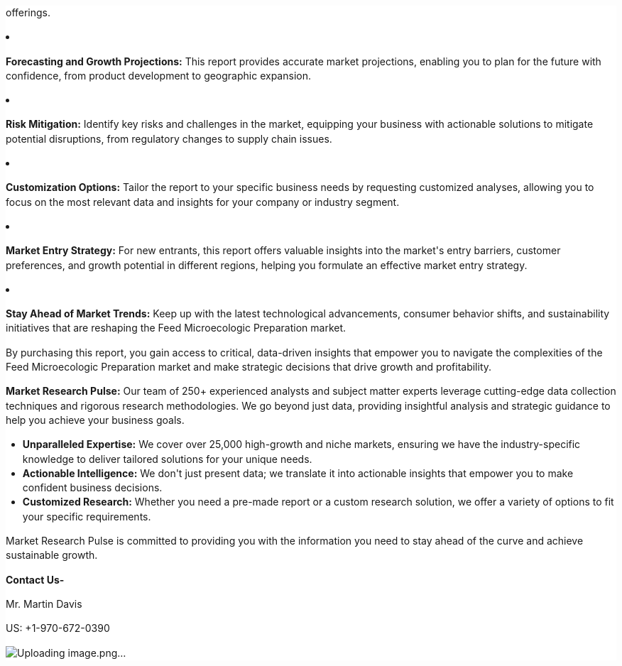 offerings.</p></li><li><p><strong>Forecasting and Growth Projections:</strong> This report provides accurate market projections, enabling you to plan for the future with confidence, from product development to geographic expansion.</p></li><li><p><strong>Risk Mitigation:</strong> Identify key risks and challenges in the market, equipping your business with actionable solutions to mitigate potential disruptions, from regulatory changes to supply chain issues.</p></li><li><p><strong>Customization Options:</strong> Tailor the report to your specific business needs by requesting customized analyses, allowing you to focus on the most relevant data and insights for your company or industry segment.</p></li><li><p><strong>Market Entry Strategy:</strong> For new entrants, this report offers valuable insights into the market's entry barriers, customer preferences, and growth potential in different regions, helping you formulate an effective market entry strategy.</p></li><li><p><strong>Stay Ahead of Market Trends:</strong> Keep up with the latest technological advancements, consumer behavior shifts, and sustainability initiatives that are reshaping the Feed Microecologic Preparation market.</p></li></ol><p>By purchasing this report, you gain access to critical, data-driven insights that empower you to navigate the complexities of the Feed Microecologic Preparation market and make strategic decisions that drive growth and profitability.</p><p><strong>Market Research Pulse:</strong>&nbsp;Our team of 250+ experienced analysts and subject matter experts leverage cutting-edge data collection techniques and rigorous research methodologies. We go beyond just data, providing insightful analysis and strategic guidance to help you achieve your business goals.</p><ul><li><strong>Unparalleled Expertise:</strong>&nbsp;We cover over 25,000 high-growth and niche markets, ensuring we have the industry-specific knowledge to deliver tailored solutions for your unique needs.</li><li><strong>Actionable Intelligence:</strong>&nbsp;We don't just present data; we translate it into actionable insights that empower you to make confident business decisions.</li><li><strong>Customized Research:</strong>&nbsp;Whether you need a pre-made report or a custom research solution, we offer a variety of options to fit your specific requirements.</li></ul><p>Market Research Pulse is committed to providing you with the information you need to stay ahead of the curve and achieve sustainable growth.</p><p><strong>Contact Us-</strong></p><p>Mr. Martin Davis</p><p>US: +1-970-672-0390</p>
![Uploading image.png…]()
